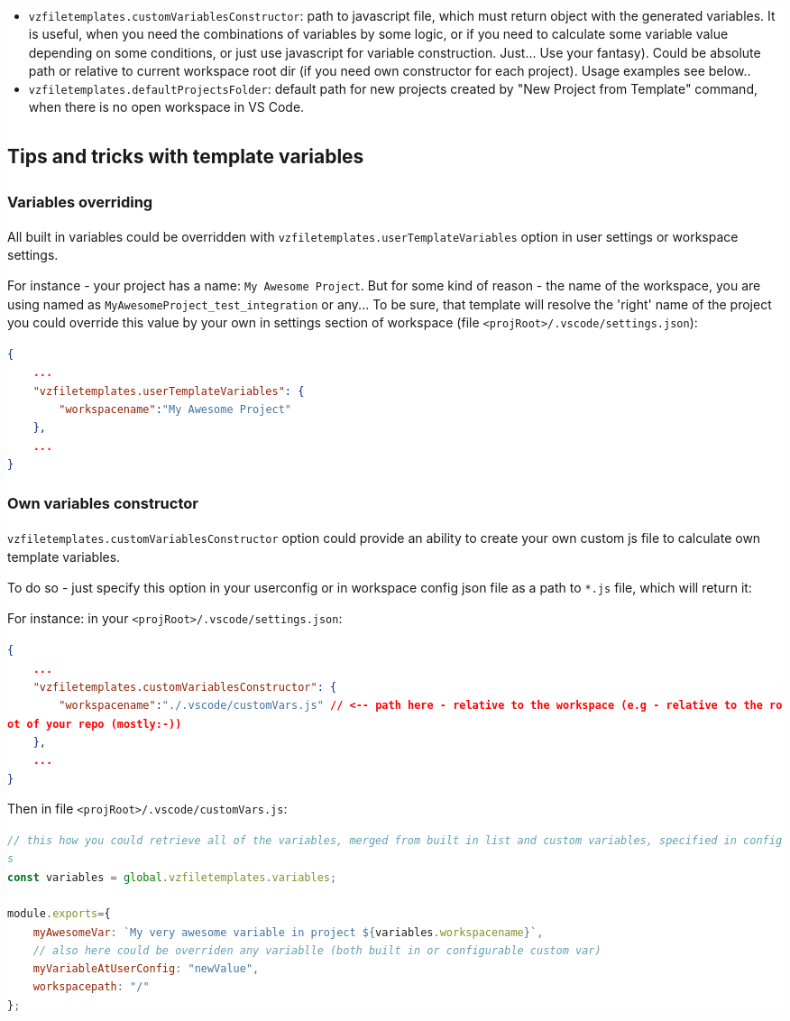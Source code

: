 * `vzfiletemplates.customVariablesConstructor`: path to javascript file, which must return object with the generated variables. It is useful, when you need the combinations of variables by some logic, or if you need to calculate some variable value depending on some conditions, or just use javascript for variable construction. Just... Use your fantasy). Could be absolute path or relative to current workspace root dir (if you need own constructor for each project). Usage examples see below..
* `vzfiletemplates.defaultProjectsFolder`: default path for new projects created by "New Project from Template" command, when there is no open workspace in VS Code.

## Tips and tricks with template variables

### Variables overriding

All built in variables could be overridden with `vzfiletemplates.userTemplateVariables` option in user settings or workspace settings.

For instance - your project has a name: `My Awesome Project`. But for some kind of reason - the name of the workspace, you are using named as `MyAwesomeProject_test_integration` or any... To be sure, that template will resolve the 'right' name of the project you could override this value by your own in settings section of workspace (file ``<projRoot>/.vscode/settings.json``):

```json
{
    ...
    "vzfiletemplates.userTemplateVariables": {
        "workspacename":"My Awesome Project"
    },
    ...
}
```

### Own variables constructor

`vzfiletemplates.customVariablesConstructor` option could provide an ability to create your own custom js file to calculate own template variables.

To do so - just specify this option in your userconfig or in workspace config json file as a path to `*.js` file, which will return it:

For instance: in your ``<projRoot>/.vscode/settings.json``:

```json
{
    ...
    "vzfiletemplates.customVariablesConstructor": {
        "workspacename":"./.vscode/customVars.js" // <-- path here - relative to the workspace (e.g - relative to the root of your repo (mostly:-))
    },
    ...
}
```

Then in file ``<projRoot>/.vscode/customVars.js``:

```javascript
// this how you could retrieve all of the variables, merged from built in list and custom variables, specified in configs
const variables = global.vzfiletemplates.variables;

module.exports={
    myAwesomeVar: `My very awesome variable in project ${variables.workspacename}`,
    // also here could be overriden any variablle (both built in or configurable custom var)
    myVariableAtUserConfig: "newValue",
    workspacepath: "/"
};
```
